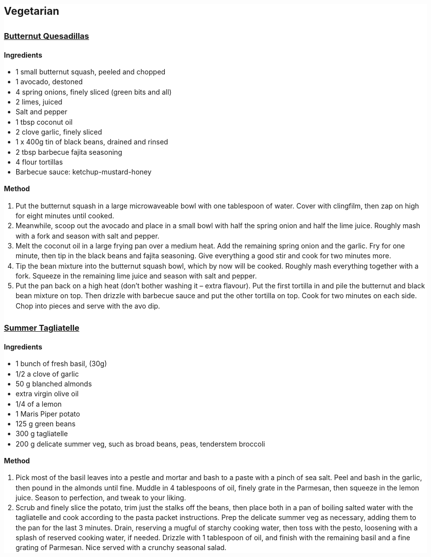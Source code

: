 
## Vegetarian
### [Butternut Quesadillas](#topofpage)

**Ingredients**

* 1 small butternut squash, peeled and chopped
* 1 avocado, destoned
* 4 spring onions, finely sliced (green bits and all)
* 2 limes, juiced
* Salt and pepper
* 1 tbsp coconut oil
* 2 clove garlic, finely sliced
* 1 x 400g tin of black beans, drained and rinsed
* 2 tbsp barbecue fajita seasoning
* 4 flour tortillas
* Barbecue sauce: ketchup-mustard-honey

**Method**

1. Put the butternut squash in a large microwaveable bowl with one tablespoon of water. Cover with clingfilm, then zap on high for eight minutes until cooked.
1. Meanwhile, scoop out the avocado and place in a small bowl with half the spring onion and half the lime juice. Roughly mash with a fork and season with salt and pepper.
1. Melt the coconut oil in a large frying pan over a medium heat. Add the remaining spring onion and the garlic. Fry for one minute, then tip in the black beans and fajita seasoning. Give everything a good stir and cook for two minutes more.
1. Tip the bean mixture into the butternut squash bowl, which by now will be cooked. Roughly mash everything together with a fork. Squeeze in the remaining lime juice and season with salt and pepper.
1. Put the pan back on a high heat (don’t bother washing it – extra flavour). Put the first tortilla in and pile the butternut and black bean mixture on top. Then drizzle with barbecue sauce and put the other tortilla on top. Cook for two minutes on each side. Chop into pieces and serve with the avo dip.

### [Summer Tagliatelle](#topofpage)

**Ingredients**

* 1 bunch of fresh basil, (30g)
* 1/2 a clove of garlic
* 50 g blanched almonds
* extra virgin olive oil
* 1/4 of a lemon
* 1 Maris Piper potato
* 125 g green beans
* 300 g tagliatelle
* 200 g delicate summer veg, such as broad beans, peas, tenderstem broccoli

**Method**

1. Pick most of the basil leaves into a pestle and mortar and bash to a paste with a pinch of sea salt. Peel and bash in the garlic, then pound in the almonds until fine. Muddle in 4 tablespoons of oil, finely grate in the Parmesan, then squeeze in the lemon juice. Season to perfection, and tweak to your liking.
1. Scrub and finely slice the potato, trim just the stalks off the beans, then place both in a pan of boiling salted water with the tagliatelle and cook according to the pasta packet instructions. Prep the delicate summer veg as necessary, adding them to the pan for the last 3 minutes. Drain, reserving a mugful of starchy cooking water, then toss with the pesto, loosening with a splash of reserved cooking water, if needed. Drizzle with 1 tablespoon of oil, and finish with the remaining basil and a fine grating of Parmesan. Nice served with a crunchy seasonal salad.
